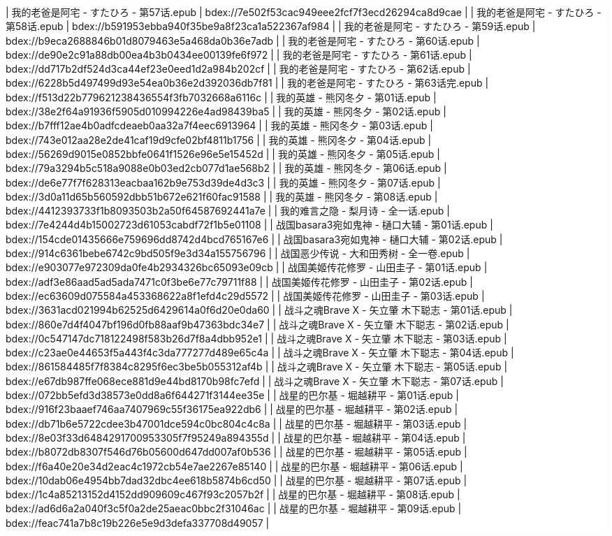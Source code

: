 | 我的老爸是阿宅 - すたひろ - 第57话.epub | bdex://7e502f53cac949eee2fcf7f3ecd26294ca8d9cae |
| 我的老爸是阿宅 - すたひろ - 第58话.epub | bdex://b591953ebba940f35be9a8f23ca1a522367af984 |
| 我的老爸是阿宅 - すたひろ - 第59话.epub | bdex://b9eca2688846b01d8079463e5a468da0b36e7adb |
| 我的老爸是阿宅 - すたひろ - 第60话.epub | bdex://de90e2c91a88db00ea4b3b0434ee00139fe6f972 |
| 我的老爸是阿宅 - すたひろ - 第61话.epub | bdex://dd717b2df524d3ca44ef23e0eed1d2a984b202cf |
| 我的老爸是阿宅 - すたひろ - 第62话.epub | bdex://6228b5d497499d93e54ea0b36e2d392036db7f81 |
| 我的老爸是阿宅 - すたひろ - 第63话完.epub | bdex://f513d22b779621238436554f3fb7032668a6116c |
| 我的英雄 - 熊冈冬夕 - 第01话.epub | bdex://38e2f64a91936f5905d010994226e4ad98439ba5 |
| 我的英雄 - 熊冈冬夕 - 第02话.epub | bdex://b7fff12ae4b0adfcdeaeb0aa32a7f4eec6913964 |
| 我的英雄 - 熊冈冬夕 - 第03话.epub | bdex://743e012aa28e2de41caf19d9cfe02bf4811b1756 |
| 我的英雄 - 熊冈冬夕 - 第04话.epub | bdex://56269d9015e0852bbfe0641f1526e96e5e15452d |
| 我的英雄 - 熊冈冬夕 - 第05话.epub | bdex://79a3294b5c518a9088e0b03ed2cb077d1ae568b2 |
| 我的英雄 - 熊冈冬夕 - 第06话.epub | bdex://de6e77f7f628313eacbaa162b9e753d39de4d3c3 |
| 我的英雄 - 熊冈冬夕 - 第07话.epub | bdex://3d0a11d65b560592dbb51b672e621f60fac91588 |
| 我的英雄 - 熊冈冬夕 - 第08话.epub | bdex://4412393733f1b8093503b2a50f64587692441a7e |
| 我的难言之隐 - 梨月诗 - 全一话.epub | bdex://7e4244d4b15002723d61053cabdf72f1b5e01108 |
| 战国basara3宛如鬼神 - 樋口大辅 - 第01话.epub | bdex://154cde01435666e759696dd8742d4bcd765167e6 |
| 战国basara3宛如鬼神 - 樋口大辅 - 第02话.epub | bdex://914c6361bebe6742c9bd505f9e3d34a155756796 |
| 战国恶少传说 - 大和田秀树 - 全一卷.epub | bdex://e903077e972309da0fe4b2934326bc65093e09cb |
| 战国美姬传花修罗 - 山田圭子 - 第01话.epub | bdex://adf3e86aad5ad5ada7471c0f3be6e77c79711f88 |
| 战国美姬传花修罗 - 山田圭子 - 第02话.epub | bdex://ec63609d075584a453368622a8f1efd4c29d5572 |
| 战国美姬传花修罗 - 山田圭子 - 第03话.epub | bdex://3631acd021994b62525d6429614a0f6d20e0da60 |
| 战斗之魂Brave X - 矢立肇 木下聪志 - 第01话.epub | bdex://860e7d4f4047bf196d0fb88aaf9b47363bdc34e7 |
| 战斗之魂Brave X - 矢立肇 木下聪志 - 第02话.epub | bdex://0c547147dc718122498f583b26d7f8a4dbb952e1 |
| 战斗之魂Brave X - 矢立肇 木下聪志 - 第03话.epub | bdex://c23ae0e44653f5a443f4c3da777277d489e65c4a |
| 战斗之魂Brave X - 矢立肇 木下聪志 - 第04话.epub | bdex://861584485f7f8384c8295f6ec3be5b055312af4b |
| 战斗之魂Brave X - 矢立肇 木下聪志 - 第05话.epub | bdex://e67db987ffe068ece881d9e44bd8170b98fc7efd |
| 战斗之魂Brave X - 矢立肇 木下聪志 - 第07话.epub | bdex://072bb5efd3d38573e0dd8a6f644271f3144ee35e |
| 战星的巴尔基 - 堀越耕平 - 第01话.epub | bdex://916f23baaef746aa7407969c55f36175ea922db6 |
| 战星的巴尔基 - 堀越耕平 - 第02话.epub | bdex://db71b6e5722cdee3b47001dce594c0bc804c4c8a |
| 战星的巴尔基 - 堀越耕平 - 第03话.epub | bdex://8e03f33d6484291700953305f7f95249a894355d |
| 战星的巴尔基 - 堀越耕平 - 第04话.epub | bdex://b8072db8307f546d76b05600d647dd007af0b536 |
| 战星的巴尔基 - 堀越耕平 - 第05话.epub | bdex://f6a40e20e34d2eac4c1972cb54e7ae2267e85140 |
| 战星的巴尔基 - 堀越耕平 - 第06话.epub | bdex://10dab06e4954bb7dad32dbc4ee618b5874b6cd50 |
| 战星的巴尔基 - 堀越耕平 - 第07话.epub | bdex://1c4a85213152d4152dd909609c467f93c2057b2f |
| 战星的巴尔基 - 堀越耕平 - 第08话.epub | bdex://ad6d6a2a040f3c5f0a2de25aeac0bbc2f31046ac |
| 战星的巴尔基 - 堀越耕平 - 第09话.epub | bdex://feac741a7b8c19b226e5e9d3defa337708d49057 |